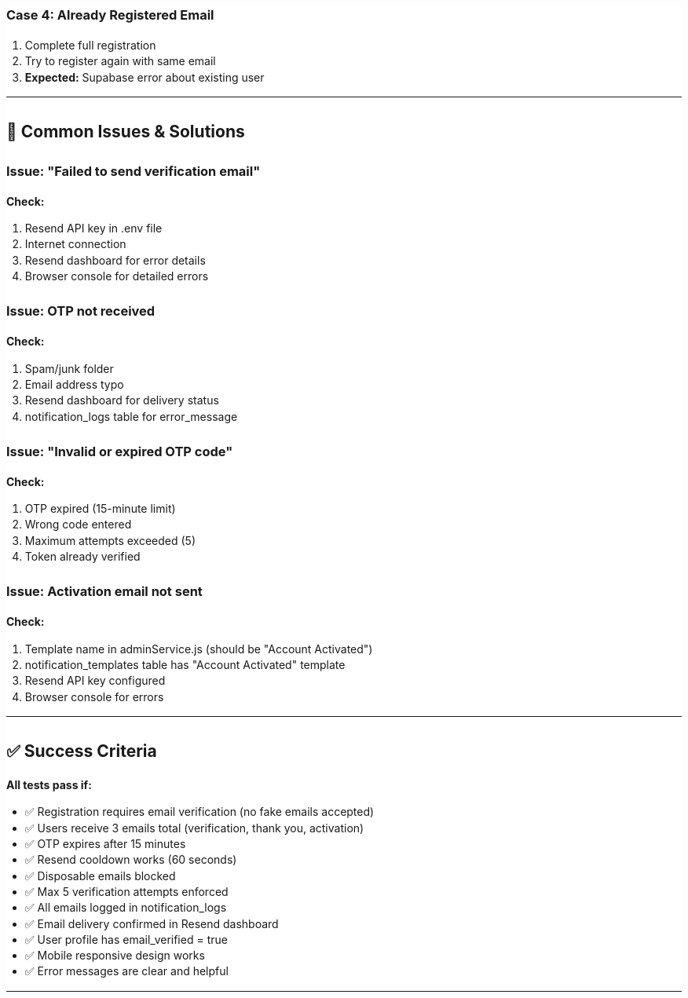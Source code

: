 ### Case 4: Already Registered Email
1. Complete full registration
2. Try to register again with same email
3. **Expected:** Supabase error about existing user

---

## 🐛 Common Issues & Solutions

### Issue: "Failed to send verification email"
**Check:**
1. Resend API key in .env file
2. Internet connection
3. Resend dashboard for error details
4. Browser console for detailed errors

### Issue: OTP not received
**Check:**
1. Spam/junk folder
2. Email address typo
3. Resend dashboard for delivery status
4. notification_logs table for error_message

### Issue: "Invalid or expired OTP code"
**Check:**
1. OTP expired (15-minute limit)
2. Wrong code entered
3. Maximum attempts exceeded (5)
4. Token already verified

### Issue: Activation email not sent
**Check:**
1. Template name in adminService.js (should be "Account Activated")
2. notification_templates table has "Account Activated" template
3. Resend API key configured
4. Browser console for errors

---

## ✅ Success Criteria

**All tests pass if:**
- ✅ Registration requires email verification (no fake emails accepted)
- ✅ Users receive 3 emails total (verification, thank you, activation)
- ✅ OTP expires after 15 minutes
- ✅ Resend cooldown works (60 seconds)
- ✅ Disposable emails blocked
- ✅ Max 5 verification attempts enforced
- ✅ All emails logged in notification_logs
- ✅ Email delivery confirmed in Resend dashboard
- ✅ User profile has email_verified = true
- ✅ Mobile responsive design works
- ✅ Error messages are clear and helpful

---